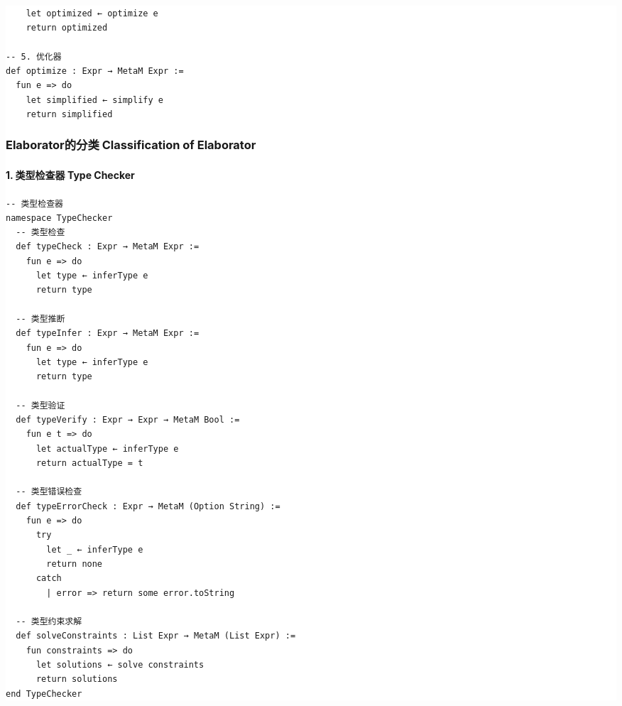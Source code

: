 ```lean
    let optimized ← optimize e
    return optimized

-- 5. 优化器
def optimize : Expr → MetaM Expr :=
  fun e => do
    let simplified ← simplify e
    return simplified
```

### Elaborator的分类 Classification of Elaborator

#### 1. 类型检查器 Type Checker

```lean
-- 类型检查器
namespace TypeChecker
  -- 类型检查
  def typeCheck : Expr → MetaM Expr :=
    fun e => do
      let type ← inferType e
      return type

  -- 类型推断
  def typeInfer : Expr → MetaM Expr :=
    fun e => do
      let type ← inferType e
      return type

  -- 类型验证
  def typeVerify : Expr → Expr → MetaM Bool :=
    fun e t => do
      let actualType ← inferType e
      return actualType = t

  -- 类型错误检查
  def typeErrorCheck : Expr → MetaM (Option String) :=
    fun e => do
      try
        let _ ← inferType e
        return none
      catch
        | error => return some error.toString

  -- 类型约束求解
  def solveConstraints : List Expr → MetaM (List Expr) :=
    fun constraints => do
      let solutions ← solve constraints
      return solutions
end TypeChecker
```
